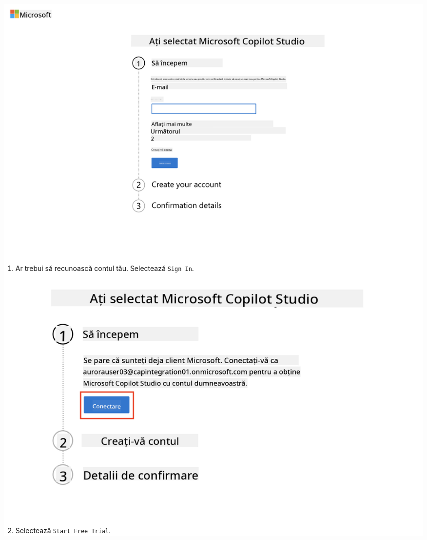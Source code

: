 ![Microsoft 365 Signup](../../../../../translated_images/mcs-trial-screen.bc9d7566637fa38274735f903d9c71bf437994568e08e3a1eada35b0b8c1fb04.ro.png)  
1. Ar trebui să recunoască contul tău. Selectează `Sign In`.  
![Microsoft 365 Signup](../../../../../translated_images/mcs-trial-signin.fe3992c64f2fbdf891ac3377acfa07b4af40cfe90cb19f8ee36b5f2db8fc15e5.ro.png)  
1. Selectează `Start Free Trial`.  